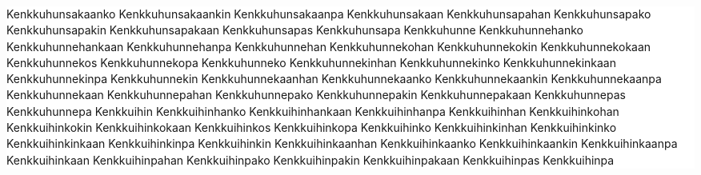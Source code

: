 Kenkkuhunsakaanko
Kenkkuhunsakaankin
Kenkkuhunsakaanpa
Kenkkuhunsakaan
Kenkkuhunsapahan
Kenkkuhunsapako
Kenkkuhunsapakin
Kenkkuhunsapakaan
Kenkkuhunsapas
Kenkkuhunsapa
Kenkkuhunne
Kenkkuhunnehanko
Kenkkuhunnehankaan
Kenkkuhunnehanpa
Kenkkuhunnehan
Kenkkuhunnekohan
Kenkkuhunnekokin
Kenkkuhunnekokaan
Kenkkuhunnekos
Kenkkuhunnekopa
Kenkkuhunneko
Kenkkuhunnekinhan
Kenkkuhunnekinko
Kenkkuhunnekinkaan
Kenkkuhunnekinpa
Kenkkuhunnekin
Kenkkuhunnekaanhan
Kenkkuhunnekaanko
Kenkkuhunnekaankin
Kenkkuhunnekaanpa
Kenkkuhunnekaan
Kenkkuhunnepahan
Kenkkuhunnepako
Kenkkuhunnepakin
Kenkkuhunnepakaan
Kenkkuhunnepas
Kenkkuhunnepa
Kenkkuihin
Kenkkuihinhanko
Kenkkuihinhankaan
Kenkkuihinhanpa
Kenkkuihinhan
Kenkkuihinkohan
Kenkkuihinkokin
Kenkkuihinkokaan
Kenkkuihinkos
Kenkkuihinkopa
Kenkkuihinko
Kenkkuihinkinhan
Kenkkuihinkinko
Kenkkuihinkinkaan
Kenkkuihinkinpa
Kenkkuihinkin
Kenkkuihinkaanhan
Kenkkuihinkaanko
Kenkkuihinkaankin
Kenkkuihinkaanpa
Kenkkuihinkaan
Kenkkuihinpahan
Kenkkuihinpako
Kenkkuihinpakin
Kenkkuihinpakaan
Kenkkuihinpas
Kenkkuihinpa